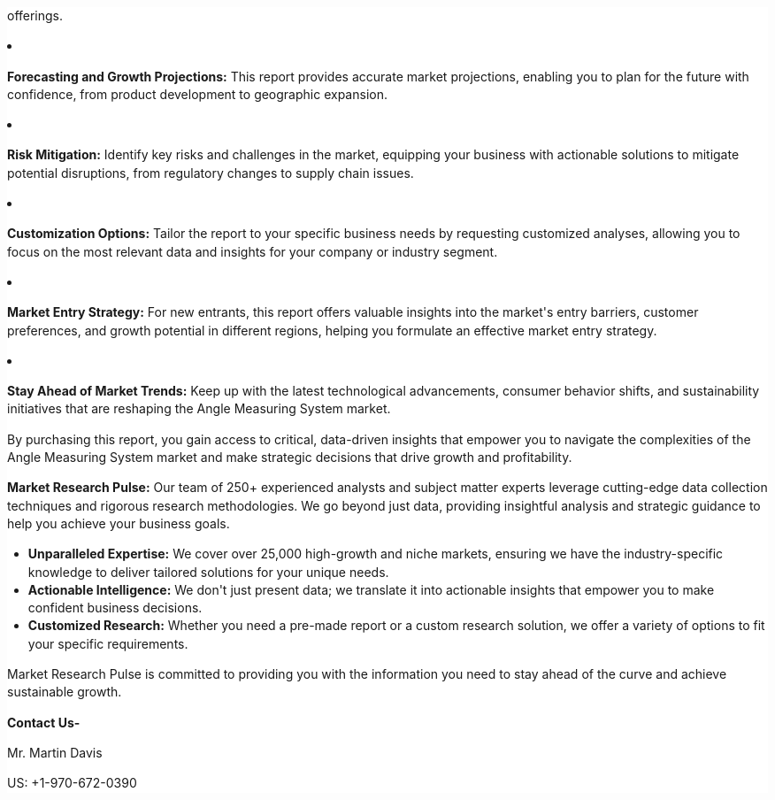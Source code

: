 offerings.</p></li><li><p><strong>Forecasting and Growth Projections:</strong> This report provides accurate market projections, enabling you to plan for the future with confidence, from product development to geographic expansion.</p></li><li><p><strong>Risk Mitigation:</strong> Identify key risks and challenges in the market, equipping your business with actionable solutions to mitigate potential disruptions, from regulatory changes to supply chain issues.</p></li><li><p><strong>Customization Options:</strong> Tailor the report to your specific business needs by requesting customized analyses, allowing you to focus on the most relevant data and insights for your company or industry segment.</p></li><li><p><strong>Market Entry Strategy:</strong> For new entrants, this report offers valuable insights into the market's entry barriers, customer preferences, and growth potential in different regions, helping you formulate an effective market entry strategy.</p></li><li><p><strong>Stay Ahead of Market Trends:</strong> Keep up with the latest technological advancements, consumer behavior shifts, and sustainability initiatives that are reshaping the Angle Measuring System market.</p></li></ol><p>By purchasing this report, you gain access to critical, data-driven insights that empower you to navigate the complexities of the Angle Measuring System market and make strategic decisions that drive growth and profitability.</p><p><strong>Market Research Pulse:</strong>&nbsp;Our team of 250+ experienced analysts and subject matter experts leverage cutting-edge data collection techniques and rigorous research methodologies. We go beyond just data, providing insightful analysis and strategic guidance to help you achieve your business goals.</p><ul><li><strong>Unparalleled Expertise:</strong>&nbsp;We cover over 25,000 high-growth and niche markets, ensuring we have the industry-specific knowledge to deliver tailored solutions for your unique needs.</li><li><strong>Actionable Intelligence:</strong>&nbsp;We don't just present data; we translate it into actionable insights that empower you to make confident business decisions.</li><li><strong>Customized Research:</strong>&nbsp;Whether you need a pre-made report or a custom research solution, we offer a variety of options to fit your specific requirements.</li></ul><p>Market Research Pulse is committed to providing you with the information you need to stay ahead of the curve and achieve sustainable growth.</p><p><strong>Contact Us-</strong></p><p>Mr. Martin Davis</p><p>US: +1-970-672-0390</p>
